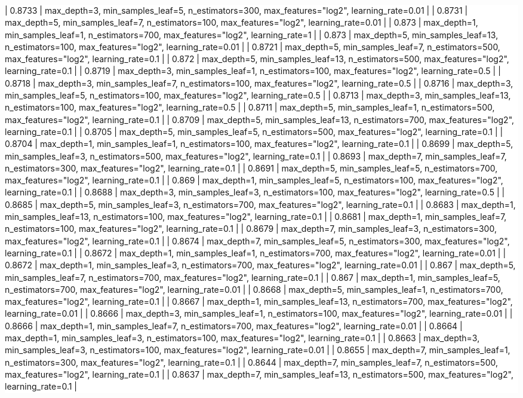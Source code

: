 |                0.8733 | max_depth=3, min_samples_leaf=5, n_estimators=300, max_features="log2", learning_rate=0.01  |
|                0.8731 | max_depth=5, min_samples_leaf=7, n_estimators=100, max_features="log2", learning_rate=0.01  |
|                0.873  | max_depth=1, min_samples_leaf=1, n_estimators=700, max_features="log2", learning_rate=1     |
|                0.873  | max_depth=5, min_samples_leaf=13, n_estimators=100, max_features="log2", learning_rate=0.01 |
|                0.8721 | max_depth=5, min_samples_leaf=7, n_estimators=500, max_features="log2", learning_rate=0.1   |
|                0.872  | max_depth=5, min_samples_leaf=13, n_estimators=500, max_features="log2", learning_rate=0.1  |
|                0.8719 | max_depth=3, min_samples_leaf=1, n_estimators=100, max_features="log2", learning_rate=0.5   |
|                0.8718 | max_depth=3, min_samples_leaf=7, n_estimators=100, max_features="log2", learning_rate=0.5   |
|                0.8716 | max_depth=3, min_samples_leaf=5, n_estimators=100, max_features="log2", learning_rate=0.5   |
|                0.8713 | max_depth=3, min_samples_leaf=13, n_estimators=100, max_features="log2", learning_rate=0.5  |
|                0.8711 | max_depth=5, min_samples_leaf=1, n_estimators=500, max_features="log2", learning_rate=0.1   |
|                0.8709 | max_depth=5, min_samples_leaf=13, n_estimators=700, max_features="log2", learning_rate=0.1  |
|                0.8705 | max_depth=5, min_samples_leaf=5, n_estimators=500, max_features="log2", learning_rate=0.1   |
|                0.8704 | max_depth=1, min_samples_leaf=1, n_estimators=100, max_features="log2", learning_rate=0.1   |
|                0.8699 | max_depth=5, min_samples_leaf=3, n_estimators=500, max_features="log2", learning_rate=0.1   |
|                0.8693 | max_depth=7, min_samples_leaf=7, n_estimators=300, max_features="log2", learning_rate=0.1   |
|                0.8691 | max_depth=5, min_samples_leaf=5, n_estimators=700, max_features="log2", learning_rate=0.1   |
|                0.869  | max_depth=1, min_samples_leaf=5, n_estimators=100, max_features="log2", learning_rate=0.1   |
|                0.8688 | max_depth=3, min_samples_leaf=3, n_estimators=100, max_features="log2", learning_rate=0.5   |
|                0.8685 | max_depth=5, min_samples_leaf=3, n_estimators=700, max_features="log2", learning_rate=0.1   |
|                0.8683 | max_depth=1, min_samples_leaf=13, n_estimators=100, max_features="log2", learning_rate=0.1  |
|                0.8681 | max_depth=1, min_samples_leaf=7, n_estimators=100, max_features="log2", learning_rate=0.1   |
|                0.8679 | max_depth=7, min_samples_leaf=3, n_estimators=300, max_features="log2", learning_rate=0.1   |
|                0.8674 | max_depth=7, min_samples_leaf=5, n_estimators=300, max_features="log2", learning_rate=0.1   |
|                0.8672 | max_depth=1, min_samples_leaf=1, n_estimators=700, max_features="log2", learning_rate=0.01  |
|                0.8672 | max_depth=1, min_samples_leaf=3, n_estimators=700, max_features="log2", learning_rate=0.01  |
|                0.867  | max_depth=5, min_samples_leaf=7, n_estimators=700, max_features="log2", learning_rate=0.1   |
|                0.867  | max_depth=1, min_samples_leaf=5, n_estimators=700, max_features="log2", learning_rate=0.01  |
|                0.8668 | max_depth=5, min_samples_leaf=1, n_estimators=700, max_features="log2", learning_rate=0.1   |
|                0.8667 | max_depth=1, min_samples_leaf=13, n_estimators=700, max_features="log2", learning_rate=0.01 |
|                0.8666 | max_depth=3, min_samples_leaf=1, n_estimators=100, max_features="log2", learning_rate=0.01  |
|                0.8666 | max_depth=1, min_samples_leaf=7, n_estimators=700, max_features="log2", learning_rate=0.01  |
|                0.8664 | max_depth=1, min_samples_leaf=3, n_estimators=100, max_features="log2", learning_rate=0.1   |
|                0.8663 | max_depth=3, min_samples_leaf=3, n_estimators=100, max_features="log2", learning_rate=0.01  |
|                0.8655 | max_depth=7, min_samples_leaf=1, n_estimators=300, max_features="log2", learning_rate=0.1   |
|                0.8644 | max_depth=7, min_samples_leaf=7, n_estimators=500, max_features="log2", learning_rate=0.1   |
|                0.8637 | max_depth=7, min_samples_leaf=13, n_estimators=500, max_features="log2", learning_rate=0.1  |